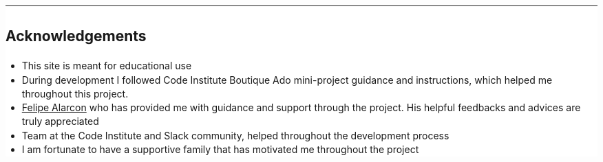 ****
## Acknowledgements

-   This site is meant for educational use
-   During development I followed Code Institute Boutique Ado mini-project guidance and instructions, which helped me throughout this project.
-   [Felipe Alarcon](https://github.com/fandressouza) who has provided me with guidance and support through the project. His helpful feedbacks and advices are truly appreciated
-   Team at the Code Institute and Slack community, helped throughout the development process
-   I am fortunate to have a supportive family that has motivated me throughout the project
